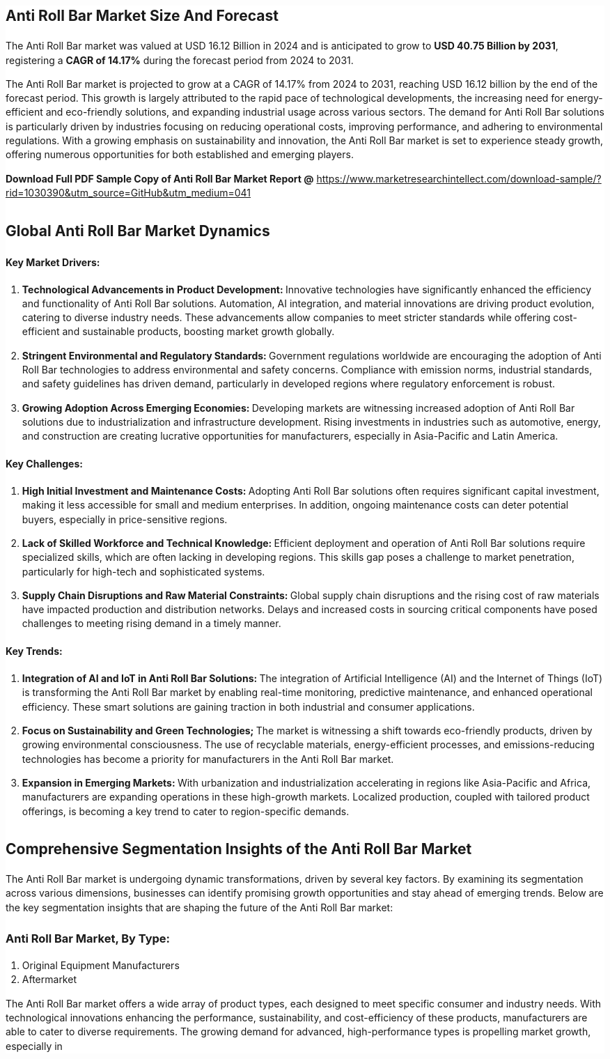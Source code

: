 <h2>Anti Roll Bar Market Size And Forecast</h2><p>The Anti Roll Bar market was valued at USD 16.12 Billion in 2024 and is anticipated to grow to <strong>USD 40.75 Billion by 2031</strong>, registering a <strong>CAGR of 14.17%</strong> during the forecast period from 2024 to 2031.</p><p>The Anti Roll Bar market is projected to grow at a CAGR of 14.17% from 2024 to 2031, reaching USD 16.12 billion by the end of the forecast period. This growth is largely attributed to the rapid pace of technological developments, the increasing need for energy-efficient and eco-friendly solutions, and expanding industrial usage across various sectors. The demand for Anti Roll Bar solutions is particularly driven by industries focusing on reducing operational costs, improving performance, and adhering to environmental regulations. With a growing emphasis on sustainability and innovation, the Anti Roll Bar market is set to experience steady growth, offering numerous opportunities for both established and emerging players.</p><p><strong>Download Full PDF Sample Copy of Anti Roll Bar Market Report @</strong>&nbsp;<a href="https://www.marketresearchintellect.com/download-sample/?rid=1030390&amp;utm_source=GitHub&amp;utm_medium=041">https://www.marketresearchintellect.com/download-sample/?rid=1030390&amp;utm_source=GitHub&amp;utm_medium=041</a></p><h2>Global Anti Roll Bar Market Dynamics</h2><h4><strong>Key Market Drivers:</strong></h4><ol><li><p><strong>Technological Advancements in Product Development:&nbsp;</strong>Innovative technologies have significantly enhanced the efficiency and functionality of Anti Roll Bar solutions. Automation, AI integration, and material innovations are driving product evolution, catering to diverse industry needs. These advancements allow companies to meet stricter standards while offering cost-efficient and sustainable products, boosting market growth globally.</p></li><li><p><strong>Stringent Environmental and Regulatory Standards:&nbsp;</strong>Government regulations worldwide are encouraging the adoption of Anti Roll Bar technologies to address environmental and safety concerns. Compliance with emission norms, industrial standards, and safety guidelines has driven demand, particularly in developed regions where regulatory enforcement is robust.</p></li><li><p><strong>Growing Adoption Across Emerging Economies:&nbsp;</strong>Developing markets are witnessing increased adoption of Anti Roll Bar solutions due to industrialization and infrastructure development. Rising investments in industries such as automotive, energy, and construction are creating lucrative opportunities for manufacturers, especially in Asia-Pacific and Latin America.</p></li></ol><h4><strong>Key Challenges:</strong></h4><ol><li><p><strong>High Initial Investment and Maintenance Costs:&nbsp;</strong>Adopting Anti Roll Bar solutions often requires significant capital investment, making it less accessible for small and medium enterprises. In addition, ongoing maintenance costs can deter potential buyers, especially in price-sensitive regions.</p></li><li><p><strong>Lack of Skilled Workforce and Technical Knowledge:&nbsp;</strong>Efficient deployment and operation of Anti Roll Bar solutions require specialized skills, which are often lacking in developing regions. This skills gap poses a challenge to market penetration, particularly for high-tech and sophisticated systems.</p></li><li><p><strong>Supply Chain Disruptions and Raw Material Constraints:&nbsp;</strong>Global supply chain disruptions and the rising cost of raw materials have impacted production and distribution networks. Delays and increased costs in sourcing critical components have posed challenges to meeting rising demand in a timely manner.</p></li></ol><h4><strong>Key Trends:</strong></h4><ol><li><p><strong>Integration of AI and IoT in Anti Roll Bar Solutions:&nbsp;</strong>The integration of Artificial Intelligence (AI) and the Internet of Things (IoT) is transforming the Anti Roll Bar market by enabling real-time monitoring, predictive maintenance, and enhanced operational efficiency. These smart solutions are gaining traction in both industrial and consumer applications.</p></li><li><p><strong>Focus on Sustainability and Green Technologies;&nbsp;</strong>The market is witnessing a shift towards eco-friendly products, driven by growing environmental consciousness. The use of recyclable materials, energy-efficient processes, and emissions-reducing technologies has become a priority for manufacturers in the Anti Roll Bar market.</p></li><li><p><strong>Expansion in Emerging Markets:&nbsp;</strong>With urbanization and industrialization accelerating in regions like Asia-Pacific and Africa, manufacturers are expanding operations in these high-growth markets. Localized production, coupled with tailored product offerings, is becoming a key trend to cater to region-specific demands.</p></li></ol><div class="article-main__content" data-test-id="publishing-text-block"><h2>Comprehensive Segmentation Insights of the Anti Roll Bar Market</h2><p>The Anti Roll Bar market is undergoing dynamic transformations, driven by several key factors. By examining its segmentation across various dimensions, businesses can identify promising growth opportunities and stay ahead of emerging trends. Below are the key segmentation insights that are shaping the future of the Anti Roll Bar market:</p><h3><strong>Anti Roll Bar Market, By Type:<br /></strong></h3><ol><li>Original Equipment Manufacturers<li> Aftermarket</li></ol><p>The Anti Roll Bar market offers a wide array of product types, each designed to meet specific consumer and industry needs. With technological innovations enhancing the performance, sustainability, and cost-efficiency of these products, manufacturers are able to cater to diverse requirements. The growing demand for advanced, high-performance types is propelling market growth, especially in